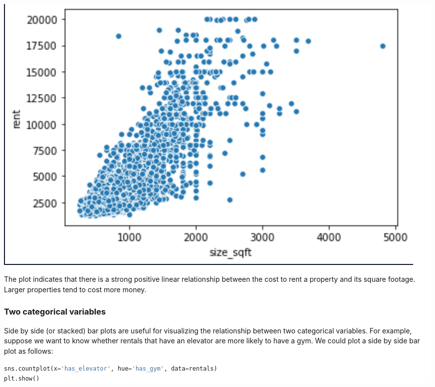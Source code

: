 ![scatter](./img/scatter.png)

The plot indicates that there is a strong positive linear relationship between the cost to rent a property and its square footage. Larger properties tend to cost more money.
### Two categorical variables

Side by side (or stacked) bar plots are useful for visualizing the relationship between two categorical variables. For example, suppose we want to know whether rentals that have an elevator are more likely to have a gym. We could plot a side by side bar plot as follows:
```py
sns.countplot(x='has_elevator', hue='has_gym', data=rentals)
plt.show()
```
